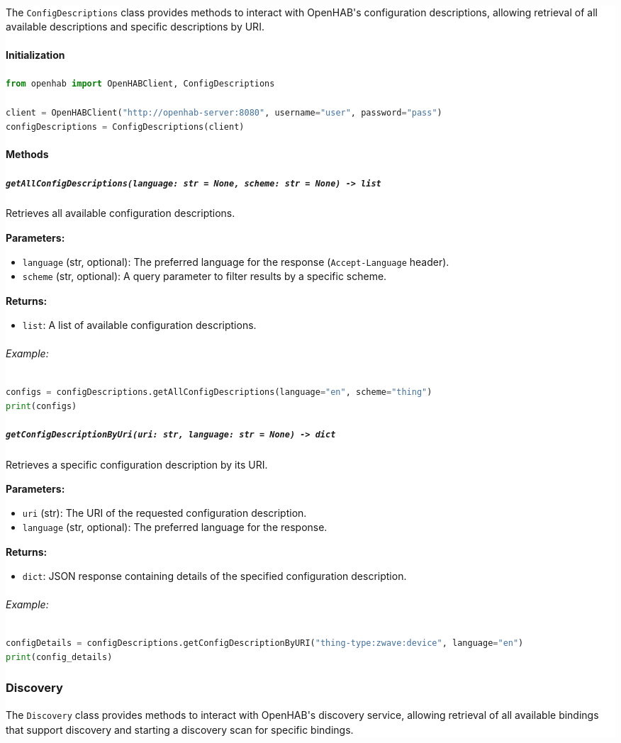 The `ConfigDescriptions` class provides methods to interact with OpenHAB's configuration descriptions, allowing retrieval of all available descriptions and specific descriptions by URI.

#### Initialization

```python
from openhab import OpenHABClient, ConfigDescriptions

client = OpenHABClient("http://openhab-server:8080", username="user", password="pass")
configDescriptions = ConfigDescriptions(client)
```

#### Methods

##### `getAllConfigDescriptions(language: str = None, scheme: str = None) -> list`

Retrieves all available configuration descriptions.

**Parameters:**
- `language` (str, optional): The preferred language for the response (`Accept-Language` header).
- `scheme` (str, optional): A query parameter to filter results by a specific scheme.

**Returns:**
- `list`: A list of available configuration descriptions.

###### Example:

```python
configs = configDescriptions.getAllConfigDescriptions(language="en", scheme="thing")
print(configs)
```

##### `getConfigDescriptionByUri(uri: str, language: str = None) -> dict`

Retrieves a specific configuration description by its URI.

**Parameters:**
- `uri` (str): The URI of the requested configuration description.
- `language` (str, optional): The preferred language for the response.

**Returns:**
- `dict`: JSON response containing details of the specified configuration description.

###### Example:

```python
configDetails = configDescriptions.getConfigDescriptionByURI("thing-type:zwave:device", language="en")
print(config_details)
```

### Discovery

The `Discovery` class provides methods to interact with OpenHAB's discovery service, allowing retrieval of all available bindings that support discovery and starting a discovery scan for specific bindings.

